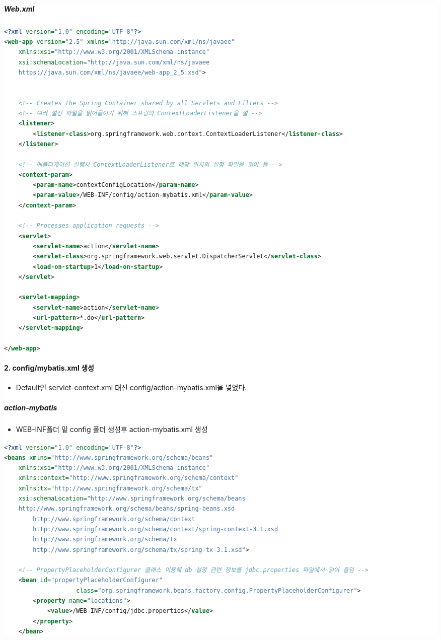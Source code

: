 ##### Web.xml

```xml
<?xml version="1.0" encoding="UTF-8"?>
<web-app version="2.5" xmlns="http://java.sun.com/xml/ns/javaee"
	xmlns:xsi="http://www.w3.org/2001/XMLSchema-instance"
	xsi:schemaLocation="http://java.sun.com/xml/ns/javaee
    https://java.sun.com/xml/ns/javaee/web-app_2_5.xsd">


	<!-- Creates the Spring Container shared by all Servlets and Filters -->
	<!-- 여러 설정 파일을 읽어들이기 위해 스프링의 ContextLoaderListener을 설 -->
	<listener>
		<listener-class>org.springframework.web.context.ContextLoaderListener</listener-class>
	</listener>

	<!-- 애플리케이션 실행시 ContextLoaderListener로 해당 위치의 설정 파일을 읽어 들 -->
	<context-param>
		<param-name>contextConfigLocation</param-name>
		<param-value>/WEB-INF/config/action-mybatis.xml</param-value>
	</context-param>

	<!-- Processes application requests -->
	<servlet>
		<servlet-name>action</servlet-name>
		<servlet-class>org.springframework.web.servlet.DispatcherServlet</servlet-class>
		<load-on-startup>1</load-on-startup>
	</servlet>

	<servlet-mapping>
		<servlet-name>action</servlet-name>
		<url-pattern>*.do</url-pattern>
	</servlet-mapping>

</web-app>

```

#### 2. config/mybatis.xml 생성

- Default인 servlet-context.xml 대신 config/action-mybatis.xml을 넣었다.

##### action-mybatis

- WEB-INF폴더 밑 config 폴더 생성후 action-mybatis.xml 생성

```xml
<?xml version="1.0" encoding="UTF-8"?>
<beans xmlns="http://www.springframework.org/schema/beans"
	xmlns:xsi="http://www.w3.org/2001/XMLSchema-instance"
	xmlns:context="http://www.springframework.org/schema/context"
	xmlns:tx="http://www.springframework.org/schema/tx"
	xsi:schemaLocation="http://www.springframework.org/schema/beans
    http://www.springframework.org/schema/beans/spring-beans.xsd
		http://www.springframework.org/schema/context
        http://www.springframework.org/schema/context/spring-context-3.1.xsd
		http://www.springframework.org/schema/tx
        http://www.springframework.org/schema/tx/spring-tx-3.1.xsd">

	<!-- PropertyPlaceholderConfigurer 클래스 이용해 db 설정 관련 정보를 jdbc.properties 파일에서 읽어 들임 -->
	<bean id="propertyPlaceholderConfigurer"
					class="org.springframework.beans.factory.config.PropertyPlaceholderConfigurer">
		<property name="locations">
			<value>/WEB-INF/config/jdbc.properties</value>
		</property>
	</bean>
```